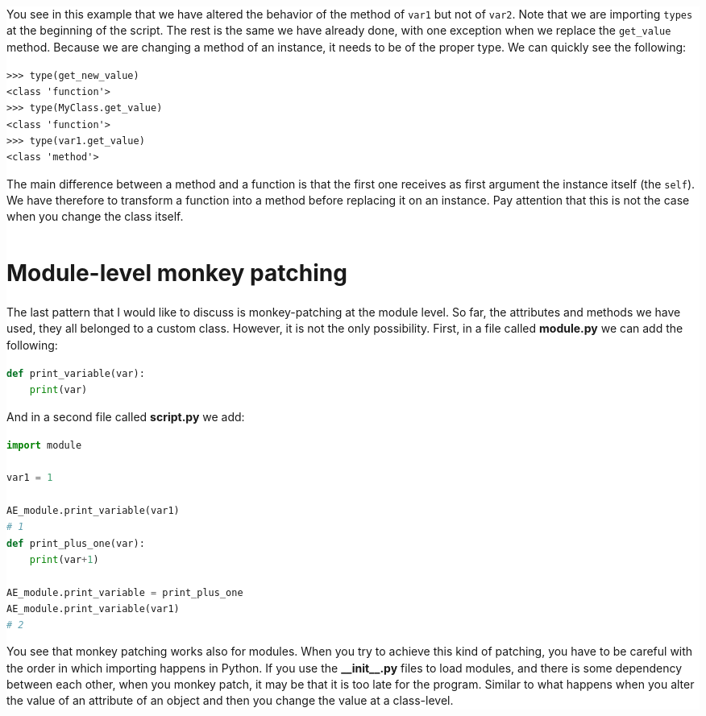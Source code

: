 You see in this example that we have altered the behavior of the method
of `var1` but not of `var2`. Note that we are importing `types` at the
beginning of the script. The rest is the same we have already done, with
one exception when we replace the `get_value` method. Because we are
changing a method of an instance, it needs to be of the proper type. We
can quickly see the following:

```pycon
>>> type(get_new_value)
<class 'function'>
>>> type(MyClass.get_value)
<class 'function'>
>>> type(var1.get_value)
<class 'method'>
```

The main difference between a method and a function is that the first
one receives as first argument the instance itself (the `self`). We have
therefore to transform a function into a method before replacing it on
an instance. Pay attention that this is not the case when you change the
class itself.

Module-level monkey patching
============================

The last pattern that I would like to discuss is monkey-patching at the
module level. So far, the attributes and methods we have used, they all
belonged to a custom class. However, it is not the only possibility.
First, in a file called **module.py** we can add the following:

```python
def print_variable(var):
    print(var)
```

And in a second file called **script.py** we add:

```python
import module

var1 = 1

AE_module.print_variable(var1)
# 1
def print_plus_one(var):
    print(var+1)

AE_module.print_variable = print_plus_one
AE_module.print_variable(var1)
# 2
```

You see that monkey patching works also for modules. When you try to
achieve this kind of patching, you have to be careful with the order in
which importing happens in Python. If you use the **\_\_init\_\_.py**
files to load modules, and there is some dependency between each other,
when you monkey patch, it may be that it is too late for the program.
Similar to what happens when you alter the value of an attribute of an
object and then you change the value at a class-level.
